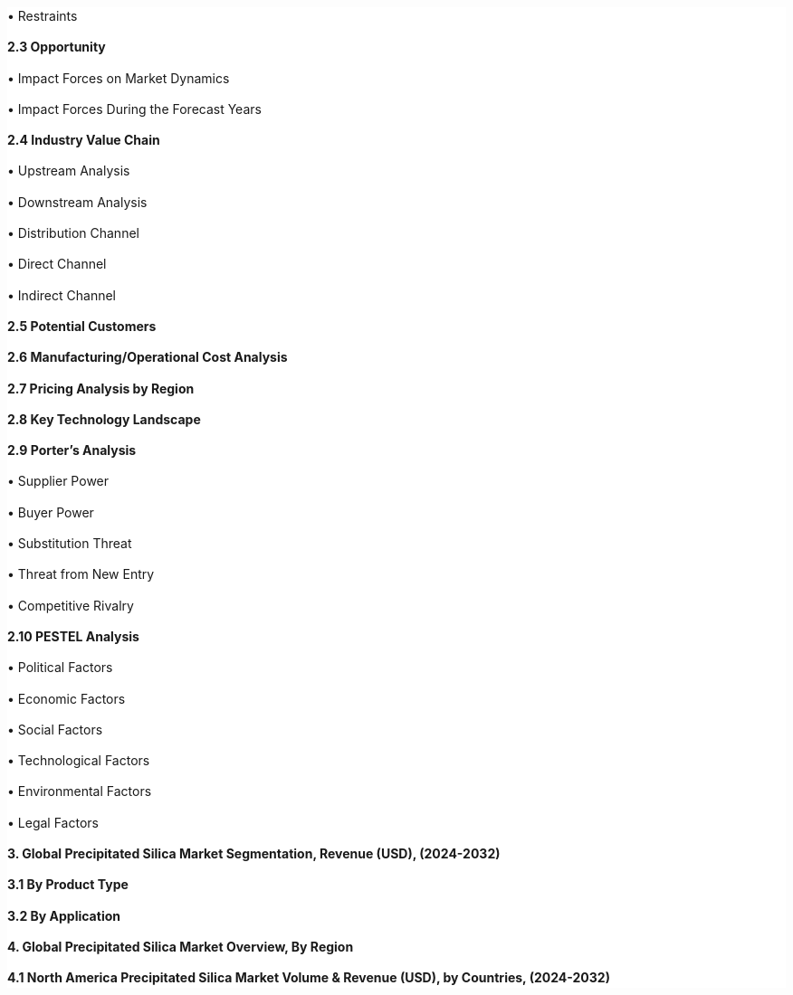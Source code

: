 • Restraints

<strong>2.3 Opportunity</strong>

• Impact Forces on Market Dynamics

• Impact Forces During the Forecast Years

<strong>2.4 Industry Value Chain</strong>

• Upstream Analysis

• Downstream Analysis

• Distribution Channel

• Direct Channel

• Indirect Channel

<strong>2.5 Potential Customers</strong>

<strong>2.6 Manufacturing/Operational Cost Analysis</strong>

<strong>2.7 Pricing Analysis by Region</strong>

<strong>2.8 Key Technology Landscape</strong>

<strong>2.9 Porter’s Analysis</strong>

• Supplier Power

• Buyer Power

• Substitution Threat

• Threat from New Entry

• Competitive Rivalry

<strong>2.10 PESTEL Analysis</strong>

• Political Factors

• Economic Factors

• Social Factors

• Technological Factors

• Environmental Factors

• Legal Factors

<strong>3. Global Precipitated Silica Market Segmentation, Revenue (USD), (2024-2032)</strong>

<strong>3.1 By Product Type</strong>

<strong>3.2 By Application</strong>

<strong>4. Global Precipitated Silica Market Overview, By Region</strong>

<strong>4.1 North America Precipitated Silica Market Volume &amp; Revenue (USD), by Countries, (2024-2032)</strong>
